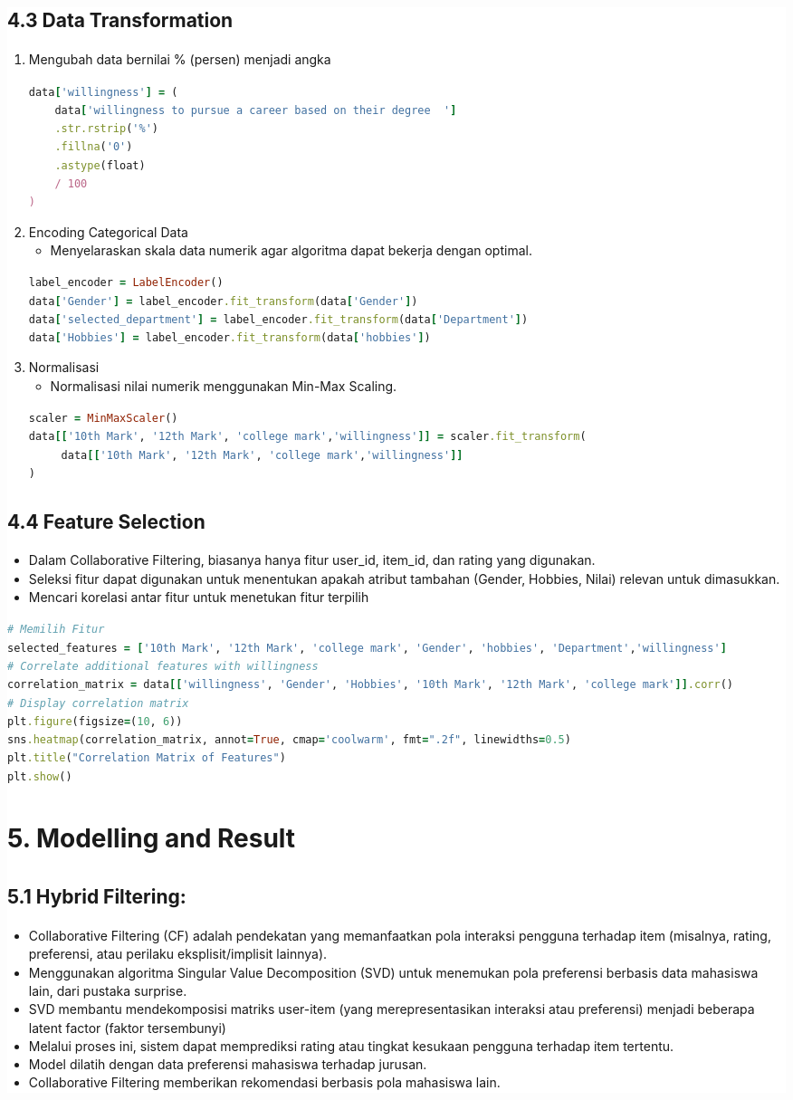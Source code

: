 ## 4.3 Data Transformation
1. Mengubah data bernilai % (persen) menjadi angka
   ```ruby
   data['willingness'] = (
       data['willingness to pursue a career based on their degree  ']
       .str.rstrip('%')
       .fillna('0')
       .astype(float)
       / 100
   )
   ```
2. Encoding Categorical Data
   - Menyelaraskan skala data numerik agar algoritma dapat bekerja dengan optimal.
    ```ruby
    label_encoder = LabelEncoder()
    data['Gender'] = label_encoder.fit_transform(data['Gender'])
    data['selected_department'] = label_encoder.fit_transform(data['Department'])
    data['Hobbies'] = label_encoder.fit_transform(data['hobbies'])
    ```
3. Normalisasi
   - Normalisasi nilai numerik menggunakan Min-Max Scaling.
   ```ruby
   scaler = MinMaxScaler()
   data[['10th Mark', '12th Mark', 'college mark','willingness']] = scaler.fit_transform(
        data[['10th Mark', '12th Mark', 'college mark','willingness']]
   )
   ```
## 4.4 Feature Selection
  - Dalam Collaborative Filtering, biasanya hanya fitur user_id, item_id, dan rating yang digunakan.
  - Seleksi fitur dapat digunakan untuk menentukan apakah atribut tambahan (Gender, Hobbies, Nilai) relevan untuk dimasukkan.
  - Mencari korelasi antar fitur untuk menetukan fitur terpilih
  ```ruby
  # Memilih Fitur
  selected_features = ['10th Mark', '12th Mark', 'college mark', 'Gender', 'hobbies', 'Department','willingness']
  # Correlate additional features with willingness
  correlation_matrix = data[['willingness', 'Gender', 'Hobbies', '10th Mark', '12th Mark', 'college mark']].corr()
  # Display correlation matrix
  plt.figure(figsize=(10, 6))
  sns.heatmap(correlation_matrix, annot=True, cmap='coolwarm', fmt=".2f", linewidths=0.5)
  plt.title("Correlation Matrix of Features")
  plt.show()
  ```

# 5. Modelling and Result
## 5.1 Hybrid Filtering:
   - Collaborative Filtering (CF) adalah pendekatan yang memanfaatkan pola interaksi pengguna terhadap item (misalnya, rating, preferensi, atau perilaku eksplisit/implisit lainnya).
   - Menggunakan algoritma Singular Value Decomposition (SVD) untuk menemukan pola preferensi berbasis data mahasiswa lain, dari pustaka surprise.
   - SVD membantu mendekomposisi matriks user-item (yang merepresentasikan interaksi atau preferensi) menjadi beberapa latent factor (faktor tersembunyi)
   - Melalui proses ini, sistem dapat memprediksi rating atau tingkat kesukaan pengguna terhadap item tertentu.
   - Model dilatih dengan data preferensi mahasiswa terhadap jurusan.
   - Collaborative Filtering memberikan rekomendasi berbasis pola mahasiswa lain.